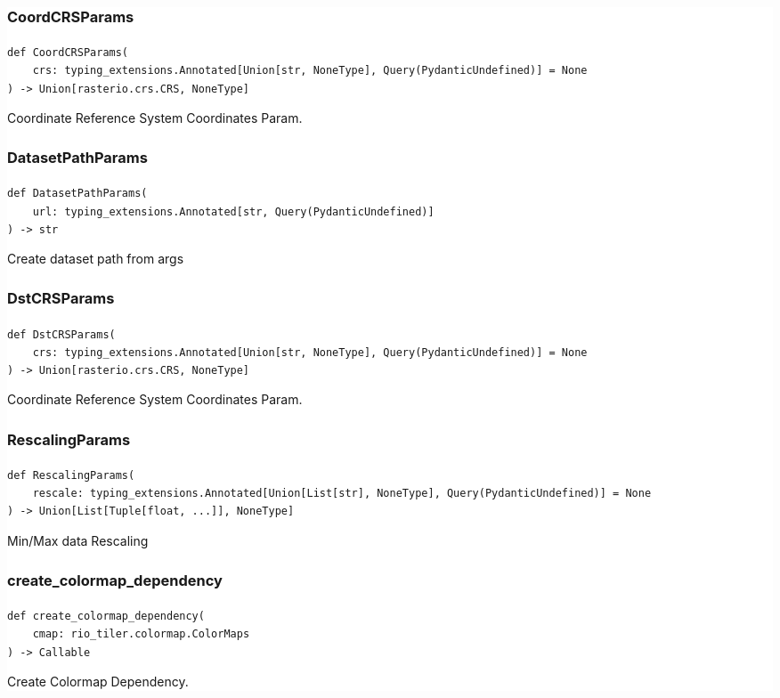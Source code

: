 ```python3
```

    
### CoordCRSParams

```python3
def CoordCRSParams(
    crs: typing_extensions.Annotated[Union[str, NoneType], Query(PydanticUndefined)] = None
) -> Union[rasterio.crs.CRS, NoneType]
```

Coordinate Reference System Coordinates Param.

    
### DatasetPathParams

```python3
def DatasetPathParams(
    url: typing_extensions.Annotated[str, Query(PydanticUndefined)]
) -> str
```

Create dataset path from args

    
### DstCRSParams

```python3
def DstCRSParams(
    crs: typing_extensions.Annotated[Union[str, NoneType], Query(PydanticUndefined)] = None
) -> Union[rasterio.crs.CRS, NoneType]
```

Coordinate Reference System Coordinates Param.

    
### RescalingParams

```python3
def RescalingParams(
    rescale: typing_extensions.Annotated[Union[List[str], NoneType], Query(PydanticUndefined)] = None
) -> Union[List[Tuple[float, ...]], NoneType]
```

Min/Max data Rescaling

    
### create_colormap_dependency

```python3
def create_colormap_dependency(
    cmap: rio_tiler.colormap.ColorMaps
) -> Callable
```

Create Colormap Dependency.
